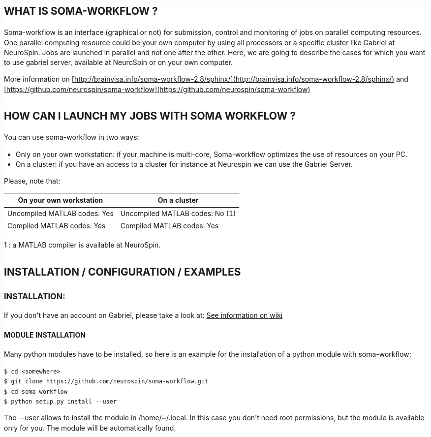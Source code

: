 ## WHAT IS SOMA-WORKFLOW ?
Soma-workflow is an interface (graphical or not) for submission, control and monitoring of jobs on parallel computing resources.
One parallel computing resource could be your own computer by using all processors or a specific cluster like Gabriel at NeuroSpin.
Jobs are launched in parallel and not one after the other. Here, we are going to describe the cases for which you want to use gabriel server, available
at NeuroSpin or on your own computer.

More information on [http://brainvisa.info/soma-workflow-2.8/sphinx/](http://brainvisa.info/soma-workflow-2.8/sphinx/)
and [https://github.com/neurospin/soma-workflow](https://github.com/neurospin/soma-workflow) 

## HOW CAN I LAUNCH MY JOBS WITH SOMA WORKFLOW ?
You can use soma-workflow in two ways:

* Only on your own workstation: if your machine is multi-core, Soma-workflow optimizes the use of resources on your PC.
* On a cluster: if you have an access to a cluster for instance at Neurospin we
can use the Gabriel Server.

Please, note that:

| On your own workstation         | On a cluster     |
| --------------------------------|-----------------|
|Uncompiled MATLAB codes: Yes     | Uncompiled MATLAB codes: No (1)   |
|Compiled MATLAB codes: Yes       | Compiled MATLAB codes: Yes   |

1 : a MATLAB compiler is available at NeuroSpin.  


## INSTALLATION / CONFIGURATION / EXAMPLES
### INSTALLATION:

If you don't have an account on Gabriel, please take a look at:
[See information on wiki](http://www.neurospin-wiki.org/pmwiki/Main/ComputationalResources)


#### MODULE INSTALLATION

Many python modules have to be installed, so here is an example for the installation of a python module with soma-workflow:

	$ cd <somewhere>
	$ git clone https://github.com/neurospin/soma-workflow.git
	$ cd soma-workflow
	$ python setup.py install --user
	
The --user allows to install the module in /home/~/.local. In this case you don't need root permissions, but the
module is available only for you. The module will be automatically found. 

